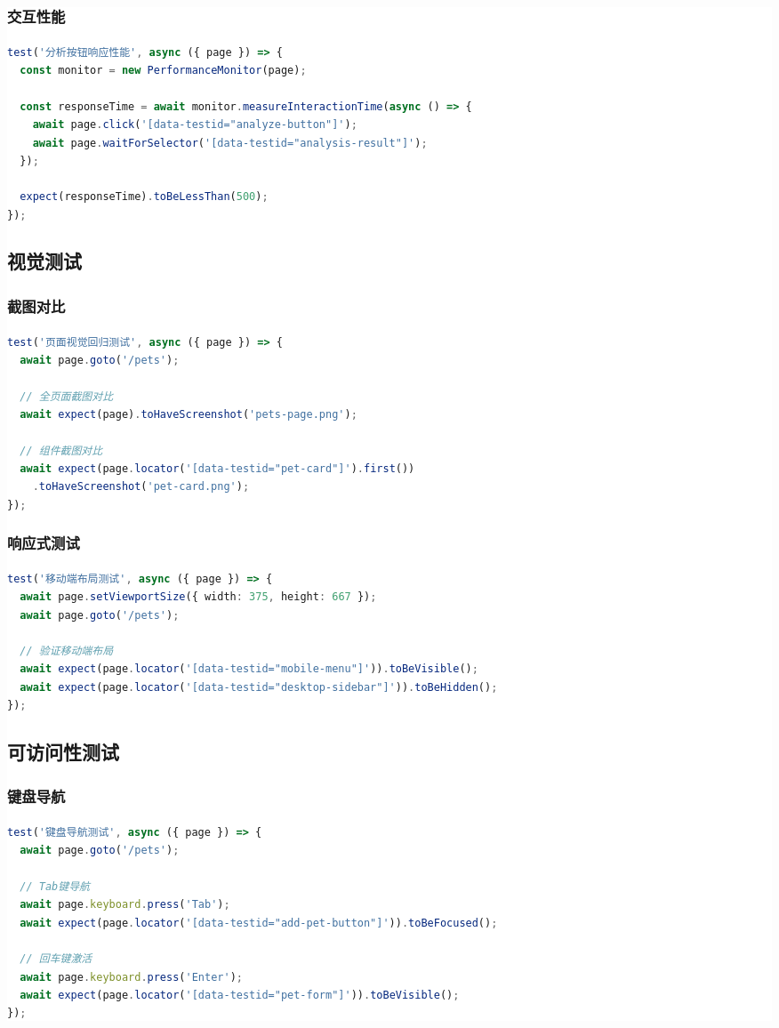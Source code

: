### 交互性能

```typescript
test('分析按钮响应性能', async ({ page }) => {
  const monitor = new PerformanceMonitor(page);
  
  const responseTime = await monitor.measureInteractionTime(async () => {
    await page.click('[data-testid="analyze-button"]');
    await page.waitForSelector('[data-testid="analysis-result"]');
  });
  
  expect(responseTime).toBeLessThan(500);
});
```

## 视觉测试

### 截图对比

```typescript
test('页面视觉回归测试', async ({ page }) => {
  await page.goto('/pets');
  
  // 全页面截图对比
  await expect(page).toHaveScreenshot('pets-page.png');
  
  // 组件截图对比
  await expect(page.locator('[data-testid="pet-card"]').first())
    .toHaveScreenshot('pet-card.png');
});
```

### 响应式测试

```typescript
test('移动端布局测试', async ({ page }) => {
  await page.setViewportSize({ width: 375, height: 667 });
  await page.goto('/pets');
  
  // 验证移动端布局
  await expect(page.locator('[data-testid="mobile-menu"]')).toBeVisible();
  await expect(page.locator('[data-testid="desktop-sidebar"]')).toBeHidden();
});
```

## 可访问性测试

### 键盘导航

```typescript
test('键盘导航测试', async ({ page }) => {
  await page.goto('/pets');
  
  // Tab键导航
  await page.keyboard.press('Tab');
  await expect(page.locator('[data-testid="add-pet-button"]')).toBeFocused();
  
  // 回车键激活
  await page.keyboard.press('Enter');
  await expect(page.locator('[data-testid="pet-form"]')).toBeVisible();
});
```
